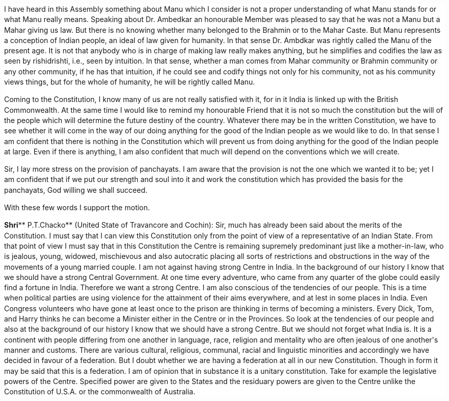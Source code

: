 I have heard in this Assembly something about Manu which I consider is not a
proper understanding of what Manu stands for or what Manu really means.
Speaking about Dr. Ambedkar an honourable Member was pleased to say that he
was not a Manu but a Mahar giving us law. But there is no knowing whether many
belonged to the Brahmin or to the Mahar Caste. But Manu represents a
conception of Indian people, an ideal of law given for humanity. In that sense
Dr. Ambdkar was rightly called the Manu of the present age. It is not that
anybody who is in charge of making law really makes anything, but he
simplifies and codifies the law as seen by rishidrishti, i.e., seen by
intuition. In that sense, whether a man comes from Mahar community or Brahmin
community or any other community, if he has that intuition, if he could see
and codify things not only for his community, not as his community views
things, but for the whole of humanity, he will be rightly called Manu.

Coming to the Constitution, I know many of us are not really satisfied with
it, for in it India is linked up with the British Commonwealth. At the same
time I would like to remind my honourable Friend that it is not so much the
constitution but the will of the people which will determine the future
destiny of the country. Whatever there may be in the written Constitution, we
have to see whether it will come in the way of our doing anything for the good
of the Indian people as we would like to do. In that sense I am confident that
there is nothing in the Constitution which will prevent us from doing anything
for the good of the Indian people at large. Even if there is anything, I am
also confident that much will depend on the conventions which we will create.

Sir, I lay more stress on the provision of panchayats. I am aware that the
provision is not the one which we wanted it to be; yet I am confident that if
we put our strength and soul into it and work the constitution which has
provided the basis for the panchayats, God willing we shall succeed.

With these few words I support the motion.

**Shri**** P.T.Chacko** (United State of Travancore and Cochin): Sir, much has already been said about the merits of the Constitution. I must say that I can view this Constitution only from the point of view of a representative of an Indian State. From that point of view I must say that in this Constitution the Centre is remaining supremely predominant just like a mother-in-law, who is jealous, young, widowed, mischievous and also autocratic placing all sorts of restrictions and obstructions in the way of the movements of a young married couple. I am not against having strong Centre in India. In the background of our history I know that we should have a strong Central Government. At one time every adventure, who came from any quarter of the globe could easily find a fortune in India. Therefore we want a strong Centre. I am also conscious of the tendencies of our people. This is a time when political parties are using violence for the attainment of their aims everywhere, and at lest in some places in India. Even Congress volunteers who have gone at least once to the prison are thinking in terms of becoming a ministers. Every Dick, Tom, and Harry thinks he can become a Minister either in the Centre or in the Provinces. So look at the tendencies of our people and also at the background of our history I know that we should have a strong Centre. But we should not forget what India is. It is a continent with people differing from one another in language, race, religion and mentality who are often jealous of one another's manner and customs. There are various cultural, religious, communal, racial and linguistic minorities and accordingly we have decided in favour of a federation. But I doubt whether we are having a federation at all in our new Constitution. Though in form it may be said that this is a federation. I am of opinion that in substance it is a unitary constitution. Take for example the legislative powers of the Centre. Specified power are given to the States and the residuary powers are given to the Centre unlike the Constitution of U.S.A. or the commonwealth of Australia.
